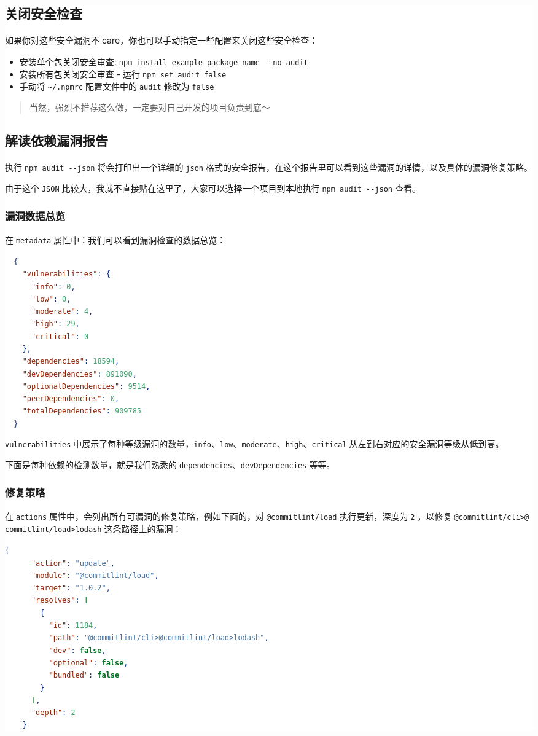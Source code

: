 ## 关闭安全检查

如果你对这些安全漏洞不 care，你也可以手动指定一些配置来关闭这些安全检查：

- 安装单个包关闭安全审查: `npm install example-package-name --no-audit`
- 安装所有包关闭安全审查 - 运行 `npm set audit false `
- 手动将 `~/.npmrc` 配置文件中的 `audit` 修改为 `false`

> 当然，强烈不推荐这么做，一定要对自己开发的项目负责到底～


## 解读依赖漏洞报告

执行 `npm audit --json` 将会打印出一个详细的 `json` 格式的安全报告，在这个报告里可以看到这些漏洞的详情，以及具体的漏洞修复策略。

由于这个 `JSON` 比较大，我就不直接贴在这里了，大家可以选择一个项目到本地执行 `npm audit --json` 查看。

### 漏洞数据总览

在 `metadata` 属性中：我们可以看到漏洞检查的数据总览：

```json
  {
    "vulnerabilities": {
      "info": 0,
      "low": 0,
      "moderate": 4,
      "high": 29,
      "critical": 0
    },
    "dependencies": 18594,
    "devDependencies": 891090,
    "optionalDependencies": 9514,
    "peerDependencies": 0,
    "totalDependencies": 909785
  }
```

`vulnerabilities` 中展示了每种等级漏洞的数量，`info`、`low`、`moderate`、`high`、`critical` 从左到右对应的安全漏洞等级从低到高。

下面是每种依赖的检测数量，就是我们熟悉的 `dependencies`、`devDependencies` 等等。

### 修复策略

在 `actions` 属性中，会列出所有可漏洞的修复策略，例如下面的，对 `@commitlint/load` 执行更新，深度为 `2` ，以修复 `@commitlint/cli>@commitlint/load>lodash` 这条路径上的漏洞：

```json
{
      "action": "update",
      "module": "@commitlint/load",
      "target": "1.0.2",
      "resolves": [
        {
          "id": 1184,
          "path": "@commitlint/cli>@commitlint/load>lodash",
          "dev": false,
          "optional": false,
          "bundled": false
        }
      ],
      "depth": 2
    }
```
